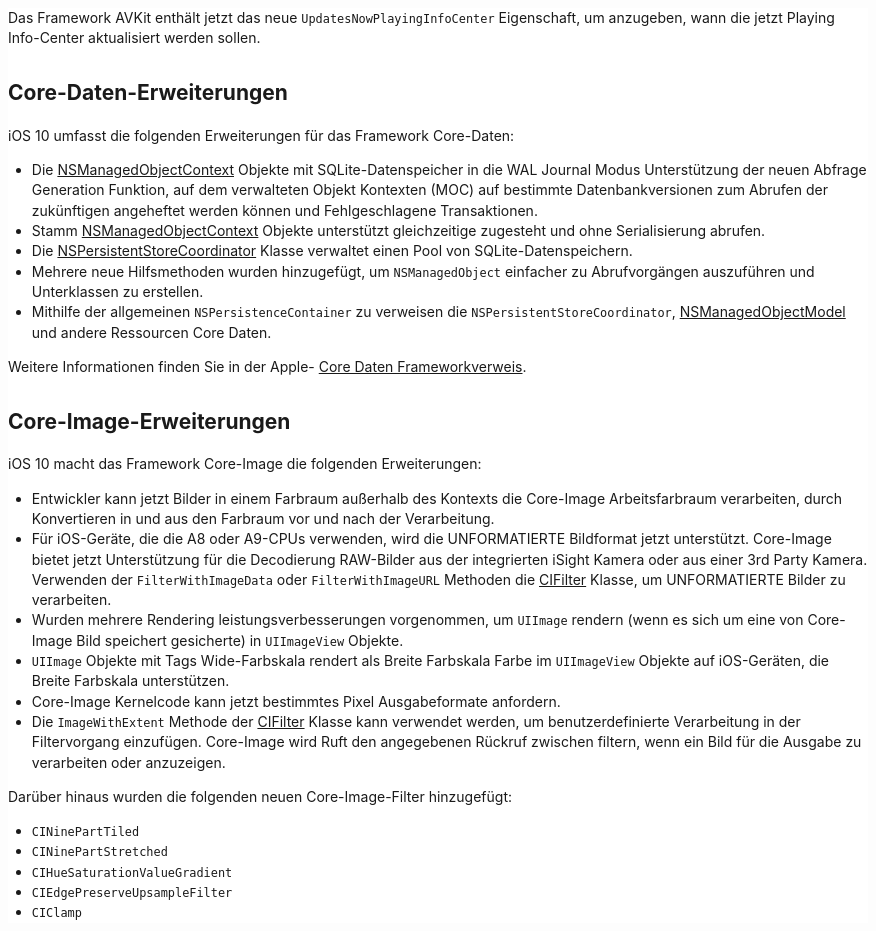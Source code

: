 Das Framework AVKit enthält jetzt das neue `UpdatesNowPlayingInfoCenter` Eigenschaft, um anzugeben, wann die jetzt Playing Info-Center aktualisiert werden sollen.

## <a name="core-data-enhancements"></a>Core-Daten-Erweiterungen

iOS 10 umfasst die folgenden Erweiterungen für das Framework Core-Daten:

- Die [NSManagedObjectContext](https://developer.xamarin.com/api/type/CoreData.NSManagedObjectContext/) Objekte mit SQLite-Datenspeicher in die WAL Journal Modus Unterstützung der neuen Abfrage Generation Funktion, auf dem verwalteten Objekt Kontexten (MOC) auf bestimmte Datenbankversionen zum Abrufen der zukünftigen angeheftet werden können und Fehlgeschlagene Transaktionen.
- Stamm [NSManagedObjectContext](https://developer.xamarin.com/api/type/CoreData.NSManagedObjectContext/) Objekte unterstützt gleichzeitige zugesteht und ohne Serialisierung abrufen.
- Die [NSPersistentStoreCoordinator](https://developer.xamarin.com/api/type/CoreData.NSPersistentStoreCoordinator/) Klasse verwaltet einen Pool von SQLite-Datenspeichern.
- Mehrere neue Hilfsmethoden wurden hinzugefügt, um `NSManagedObject` einfacher zu Abrufvorgängen auszuführen und Unterklassen zu erstellen.
- Mithilfe der allgemeinen `NSPersistenceContainer` zu verweisen die `NSPersistentStoreCoordinator`, [NSManagedObjectModel](https://developer.xamarin.com/api/type/CoreData.NSManagedObjectModel/) und andere Ressourcen Core Daten.

Weitere Informationen finden Sie in der Apple- [Core Daten Frameworkverweis](https://developer.apple.com/reference/coredata).

## <a name="core-image-enhancements"></a>Core-Image-Erweiterungen

iOS 10 macht das Framework Core-Image die folgenden Erweiterungen:

- Entwickler kann jetzt Bilder in einem Farbraum außerhalb des Kontexts die Core-Image Arbeitsfarbraum verarbeiten, durch Konvertieren in und aus den Farbraum vor und nach der Verarbeitung.
- Für iOS-Geräte, die die A8 oder A9-CPUs verwenden, wird die UNFORMATIERTE Bildformat jetzt unterstützt. Core-Image bietet jetzt Unterstützung für die Decodierung RAW-Bilder aus der integrierten iSight Kamera oder aus einer 3rd Party Kamera. Verwenden der `FilterWithImageData` oder `FilterWithImageURL` Methoden die [CIFilter](https://developer.xamarin.com/api/type/CoreImage.CIFilter/) Klasse, um UNFORMATIERTE Bilder zu verarbeiten.
- Wurden mehrere Rendering leistungsverbesserungen vorgenommen, um `UIImage` rendern (wenn es sich um eine von Core-Image Bild speichert gesicherte) in `UIImageView` Objekte. 
- `UIImage` Objekte mit Tags Wide-Farbskala rendert als Breite Farbskala Farbe im `UIImageView` Objekte auf iOS-Geräten, die Breite Farbskala unterstützen.
- Core-Image Kernelcode kann jetzt bestimmtes Pixel Ausgabeformate anfordern.
- Die `ImageWithExtent` Methode der [CIFilter](https://developer.xamarin.com/api/type/CoreImage.CIFilter/) Klasse kann verwendet werden, um benutzerdefinierte Verarbeitung in der Filtervorgang einzufügen. Core-Image wird Ruft den angegebenen Rückruf zwischen filtern, wenn ein Bild für die Ausgabe zu verarbeiten oder anzuzeigen.

Darüber hinaus wurden die folgenden neuen Core-Image-Filter hinzugefügt:

- `CINinePartTiled`
- `CINinePartStretched`
- `CIHueSaturationValueGradient`
- `CIEdgePreserveUpsampleFilter`
- `CIClamp`
